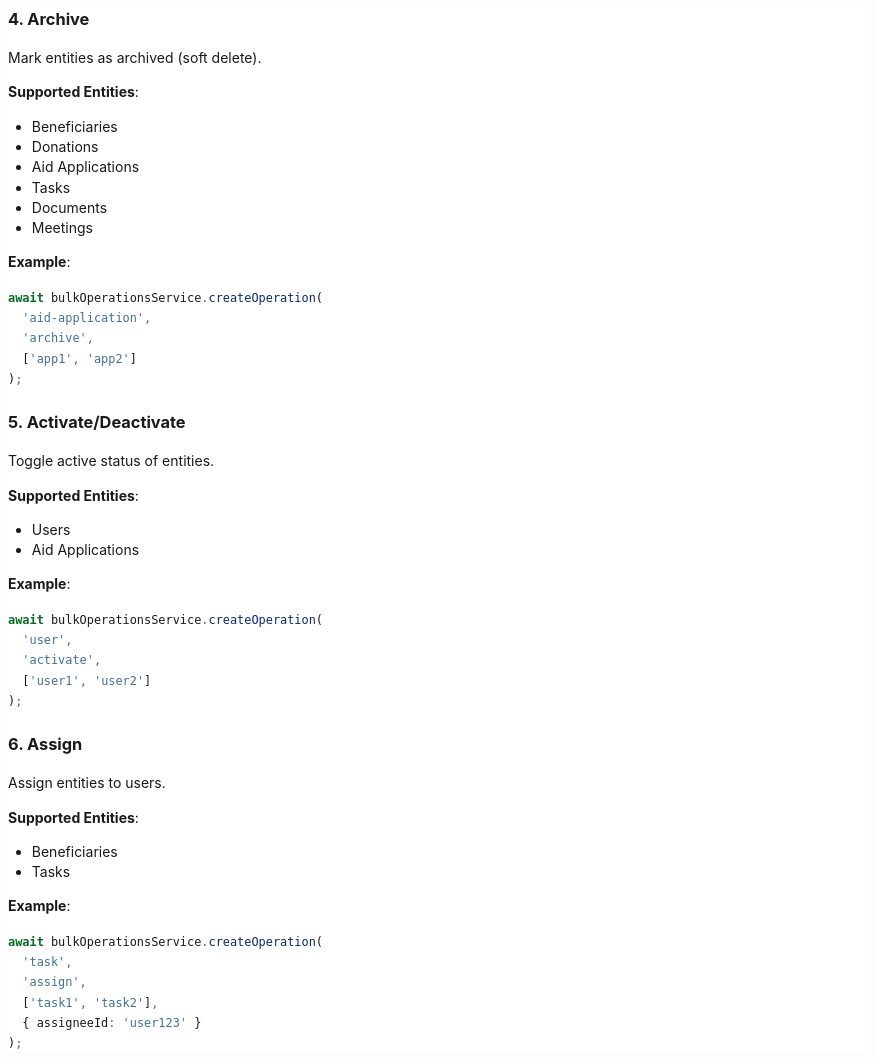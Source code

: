 ### 4. Archive

Mark entities as archived (soft delete).

**Supported Entities**:
- Beneficiaries
- Donations
- Aid Applications
- Tasks
- Documents
- Meetings

**Example**:
```typescript
await bulkOperationsService.createOperation(
  'aid-application',
  'archive',
  ['app1', 'app2']
);
```

### 5. Activate/Deactivate

Toggle active status of entities.

**Supported Entities**:
- Users
- Aid Applications

**Example**:
```typescript
await bulkOperationsService.createOperation(
  'user',
  'activate',
  ['user1', 'user2']
);
```

### 6. Assign

Assign entities to users.

**Supported Entities**:
- Beneficiaries
- Tasks

**Example**:
```typescript
await bulkOperationsService.createOperation(
  'task',
  'assign',
  ['task1', 'task2'],
  { assigneeId: 'user123' }
);
```
